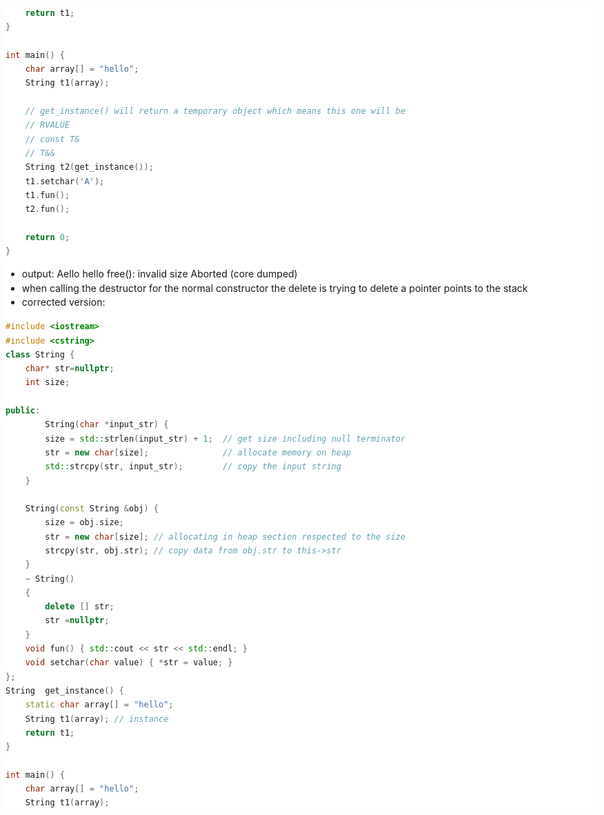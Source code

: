 ```cpp
    return t1;
}

int main() {
    char array[] = "hello";
    String t1(array);

    // get_instance() will return a temporary object which means this one will be
    // RVALUE
    // const T&
    // T&&
    String t2(get_instance());
    t1.setchar('A');
    t1.fun();
    t2.fun();

    return 0;
}
```
- output: Aello
hello
free(): invalid size
Aborted (core dumped)
- when calling the destructor for the normal constructor the delete is trying to delete a pointer points to the stack 
- corrected version: 
```cpp
#include <iostream>
#include <cstring>
class String {
    char* str=nullptr;
    int size;

public:
        String(char *input_str) {
        size = std::strlen(input_str) + 1;  // get size including null terminator
        str = new char[size];               // allocate memory on heap
        std::strcpy(str, input_str);        // copy the input string
    }

    String(const String &obj) {
        size = obj.size;
        str = new char[size]; // allocating in heap section respected to the size
        strcpy(str, obj.str); // copy data from obj.str to this->str
    }
    ~ String()
    {
        delete [] str;
        str =nullptr;
    }
    void fun() { std::cout << str << std::endl; }
    void setchar(char value) { *str = value; }
};
String  get_instance() {
    static char array[] = "hello";
    String t1(array); // instance
    return t1;
}

int main() {
    char array[] = "hello";
    String t1(array);

```